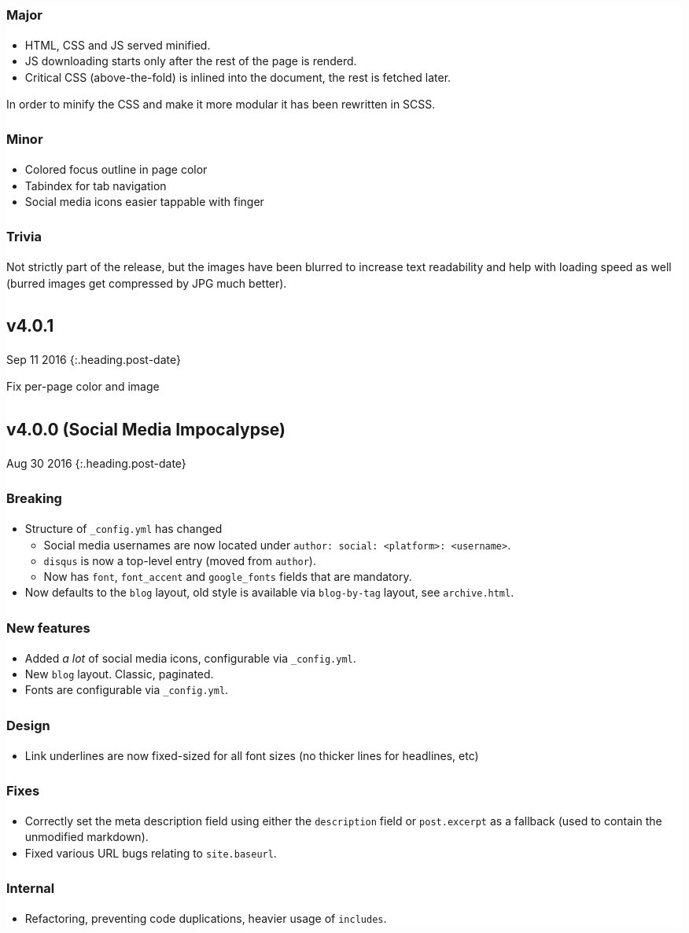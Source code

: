 ### Major
- HTML, CSS and JS served minified.
- JS downloading starts only after the rest of the page is renderd.
- Critical CSS (above-the-fold) is inlined into the document, the rest is fetched later.

In order to minify the CSS and make it more modular it has been rewritten in SCSS.

### Minor
- Colored focus outline in page color
- Tabindex for tab navigation
- Social media icons easier tappable with finger

### Trivia
Not strictly part of the release, but the images have been blurred to increase text readability and help with loading speed as well (burred images get compressed by JPG much better).

## v4.0.1
Sep 11 2016
{:.heading.post-date}

Fix per-page color and image

## v4.0.0 (Social Media Impocalypse)
Aug 30 2016
{:.heading.post-date}

### Breaking
- Structure of `_config.yml` has changed
  - Social media usernames are now located under `author: social: <platform>: <username>`.
  - `disqus` is now a top-level entry (moved from `author`).
  - Now has `font`, `font_accent` and `google_fonts` fields that are mandatory.
- Now defaults to the `blog` layout, old style is available via `blog-by-tag` layout, see `archive.html`.

### New features
- Added _a lot_ of social media icons, configurable via `_config.yml`.
- New `blog` layout. Classic, paginated.
- Fonts are configurable via `_config.yml`.

### Design
- Link underlines are now fixed-sized for all font sizes (no thicker lines for headlines, etc)

### Fixes
- Correctly set the meta description field using either the `description` field or `post.excerpt` as a fallback (used to contain the unmodified markdown).
- Fixed various URL bugs relating to `site.baseurl`.

### Internal
- Refactoring, preventing code duplications, heavier usage of `includes`.
